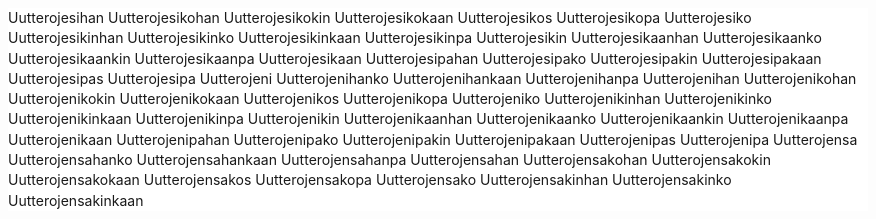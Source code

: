Uutterojesihan
Uutterojesikohan
Uutterojesikokin
Uutterojesikokaan
Uutterojesikos
Uutterojesikopa
Uutterojesiko
Uutterojesikinhan
Uutterojesikinko
Uutterojesikinkaan
Uutterojesikinpa
Uutterojesikin
Uutterojesikaanhan
Uutterojesikaanko
Uutterojesikaankin
Uutterojesikaanpa
Uutterojesikaan
Uutterojesipahan
Uutterojesipako
Uutterojesipakin
Uutterojesipakaan
Uutterojesipas
Uutterojesipa
Uutterojeni
Uutterojenihanko
Uutterojenihankaan
Uutterojenihanpa
Uutterojenihan
Uutterojenikohan
Uutterojenikokin
Uutterojenikokaan
Uutterojenikos
Uutterojenikopa
Uutterojeniko
Uutterojenikinhan
Uutterojenikinko
Uutterojenikinkaan
Uutterojenikinpa
Uutterojenikin
Uutterojenikaanhan
Uutterojenikaanko
Uutterojenikaankin
Uutterojenikaanpa
Uutterojenikaan
Uutterojenipahan
Uutterojenipako
Uutterojenipakin
Uutterojenipakaan
Uutterojenipas
Uutterojenipa
Uutterojensa
Uutterojensahanko
Uutterojensahankaan
Uutterojensahanpa
Uutterojensahan
Uutterojensakohan
Uutterojensakokin
Uutterojensakokaan
Uutterojensakos
Uutterojensakopa
Uutterojensako
Uutterojensakinhan
Uutterojensakinko
Uutterojensakinkaan